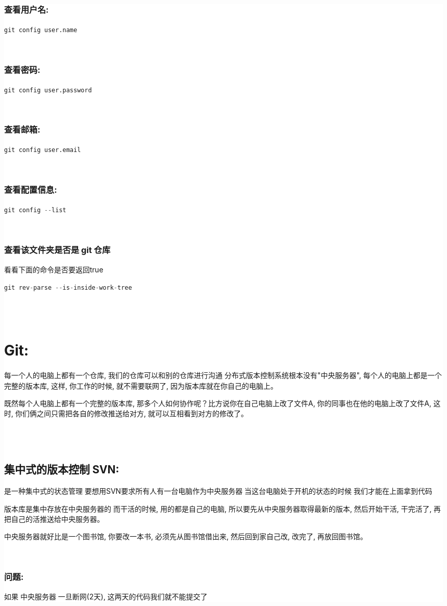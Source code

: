 ### 查看用户名: 
```s
git config user.name
```

<br>

### 查看密码: 
```s
git config user.password
```

<br>

### 查看邮箱: 
```s
git config user.email
```

<br>

### 查看配置信息: 
```s
git config --list
```

<br>

### 查看该文件夹是否是 git 仓库
看看下面的命令是否要返回true
```s
git rev-parse --is-inside-work-tree
```

<br><br>

# Git:
每一个人的电脑上都有一个仓库, 我们的仓库可以和别的仓库进行沟通 分布式版本控制系统根本没有"中央服务器", 每个人的电脑上都是一个完整的版本库, 这样, 你工作的时候, 就不需要联网了, 因为版本库就在你自己的电脑上。

既然每个人电脑上都有一个完整的版本库, 那多个人如何协作呢？比方说你在自己电脑上改了文件A, 你的同事也在他的电脑上改了文件A, 这时, 你们俩之间只需把各自的修改推送给对方, 就可以互相看到对方的修改了。

<br><br>

## 集中式的版本控制 SVN:
是一种集中式的状态管理 要想用SVN要求所有人有一台电脑作为中央服务器 当这台电脑处于开机的状态的时候 我们才能在上面拿到代码

版本库是集中存放在中央服务器的 而干活的时候, 用的都是自己的电脑, 所以要先从中央服务器取得最新的版本, 然后开始干活, 干完活了, 再把自己的活推送给中央服务器。

中央服务器就好比是一个图书馆, 你要改一本书, 必须先从图书馆借出来, 然后回到家自己改, 改完了, 再放回图书馆。

<br>

### 问题: 
如果 中央服务器 一旦断网(2天), 这两天的代码我们就不能提交了
